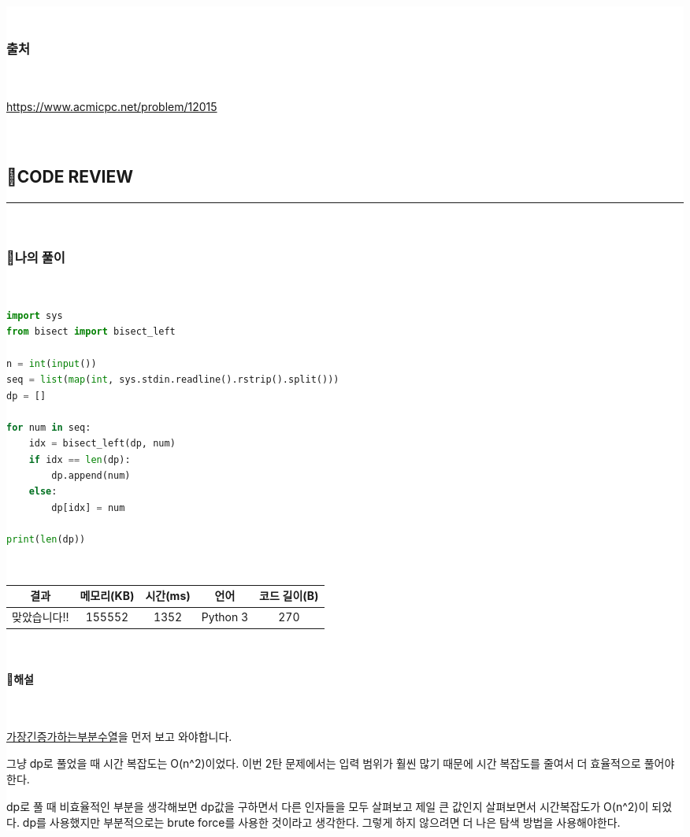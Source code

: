 <br/>

### **출처**

<br/>

https://www.acmicpc.net/problem/12015

<br/>

## **🧐CODE REVIEW**
***

<br/>

### **🧾나의 풀이**

<br/>

```python
import sys
from bisect import bisect_left

n = int(input())
seq = list(map(int, sys.stdin.readline().rstrip().split()))
dp = []

for num in seq:
    idx = bisect_left(dp, num)
    if idx == len(dp):
        dp.append(num)
    else:
        dp[idx] = num

print(len(dp))
```

<br/>

결과	| 메모리(KB) |	시간(ms) |	언어 |	코드 길이(B)
:----:|:-----:|:-----:|:-----:|:--------:
맞았습니다!! |	155552 |	1352 |	Python 3 | 270

<br/>

#### **📝해설**

<br/>

[가장긴증가하는부분수열](./problem/11053_가장긴증가하는부분수열.md)을 먼저 보고 와야합니다.

그냥 dp로 풀었을 때 시간 복잡도는 O(n^2)이었다. 이번 2탄 문제에서는 입력 범위가 훨씬 많기 때문에 시간 복잡도를 줄여서 더 효율적으로 풀어야한다.

dp로 풀 때 비효율적인 부분을 생각해보면 dp값을 구하면서 다른 인자들을 모두 살펴보고 제일 큰 값인지 살펴보면서 시간복잡도가 O(n^2)이 되었다. dp를 사용했지만 부분적으로는 brute force를 사용한 것이라고 생각한다. 그렇게 하지 않으려면 더 나은 탐색 방법을 사용해야한다.

